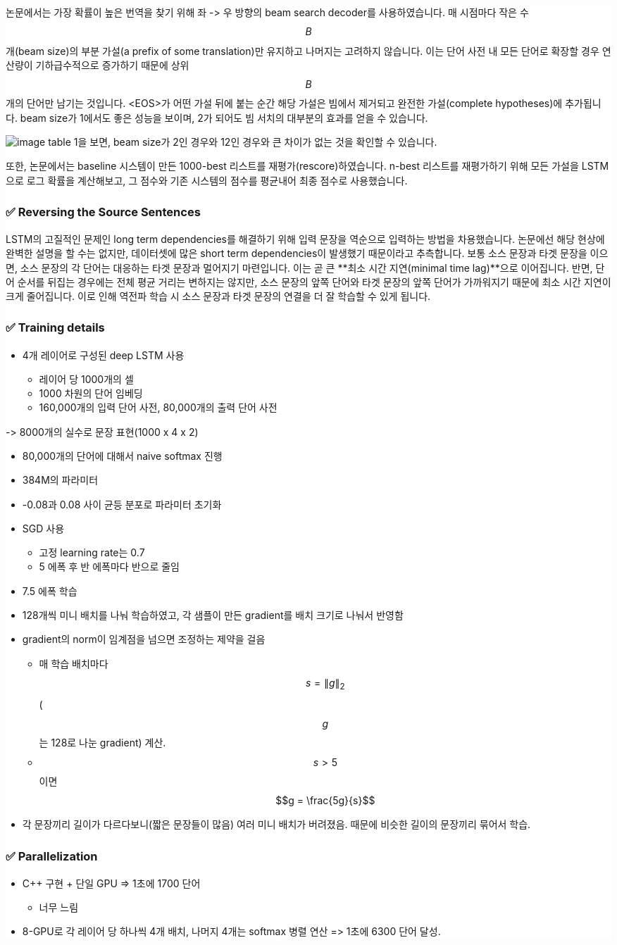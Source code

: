 논문에서는 가장 확률이 높은 번역을 찾기 위해 좌 -> 우 방향의 beam search decoder를 사용하였습니다. 매 시점마다 작은 수 $$B$$개(beam size)의 부분 가설(a prefix of some translation)만 유지하고 나머지는 고려하지 않습니다. 이는 단어 사전 내 모든 단어로 확장할 경우 연산량이 기하급수적으로 증가하기 때문에 상위 $$B$$개의 단어만 남기는 것입니다.
<EOS\>가 어떤 가설 뒤에 붙는 순간 해당 가설은 빔에서 제거되고 완전한 가설(complete hypotheses)에 추가됩니다. beam size가 1에서도 좋은 성능을 보이며, 2가 되어도 빔 서치의 대부분의 효과를 얻을 수 있습니다.

![image](https://github.com/user-attachments/assets/866596ab-e79e-4d31-ac54-dcaea5004d04)
table 1을 보면, beam size가 2인 경우와 12인 경우와 큰 차이가 없는 것을 확인할 수 있습니다.

또한, 논문에서는 baseline 시스템이 만든 1000-best 리스트를 재평가(rescore)하였습니다. n-best 리스트를 재평가하기 위해 모든 가설을 LSTM으로 로그 확률을 계산해보고, 그 점수와 기존 시스템의 점수를 평균내어 최종 점수로 사용했습니다.

### ✅ Reversing the Source Sentences
LSTM의 고질적인 문제인 long term dependencies를 해결하기 위해 입력 문장을 역순으로 입력하는 방법을 차용했습니다. 논문에선 해당 현상에 완벽한 설명을 할 수는 없지만, 데이터셋에 많은 short term dependencies이 발생했기 때문이라고 추측합니다. 보통 소스 문장과 타겟 문장을 이으면, 소스 문장의 각 단어는 대응하는 타겟 문장과 멀어지기 마련입니다. 이는 곧 큰 **최소 시간 지연(minimal time lag)**으로 이어집니다. 
반면, 단어 순서를 뒤집는 경우에는 전체 평균 거리는 변하지는 않지만, 소스 문장의 앞쪽 단어와 타겟 문장의 앞쪽 단어가 가까워지기 때문에 최소 시간 지연이 크게 줄어집니다. 이로 인해 역전파 학습 시 소스 문장과 타겟 문장의 연결을 더 잘 학습할 수 있게 됩니다.

### ✅ Training details
- 4개 레이어로 구성된 deep LSTM 사용
	
    - 레이어 당 1000개의 셀
    - 1000 차원의 단어 임베딩
    - 160,000개의 입력 단어 사전, 80,000개의 출력 단어 사전
 
 -> 8000개의 실수로 문장 표현(1000 x 4 x 2)
 
 - 80,000개의 단어에 대해서 naive softmax 진행
 
 - 384M의 파라미터
 
 - -0.08과 0.08 사이 균등 분포로 파라미터 초기화
 
 - SGD 사용
 	
    - 고정 learning rate는 0.7
    - 5 에폭 후 반 에폭마다 반으로 줄임

- 7.5 에폭 학습

- 128개씩 미니 배치를 나눠 학습하였고, 각 샘플이 만든 gradient를 배치 크기로 나눠서 반영함

- gradient의 norm이 임계점을 넘으면 조정하는 제약을 걸음
	
    - 매 학습 배치마다 $$s = \|g\|_2$$ ($$g$$는 128로 나눈 gradient) 계산.
    - $$s > 5$$이면 $$g = \frac{5g}{s}$$

- 각 문장끼리 길이가 다르다보니(짧은 문장들이 많음) 여러 미니 배치가 버려졌음. 때문에 비슷한 길이의 문장끼리 묶어서 학습.

### ✅ Parallelization
- C++ 구현 + 단일 GPU => 1초에 1700 단어
	- 너무 느림
    
- 8-GPU로 각 레이어 당 하나씩 4개 배치, 나머지 4개는 softmax 병렬 연산
	=> 1초에 6300 단어 달성.
    